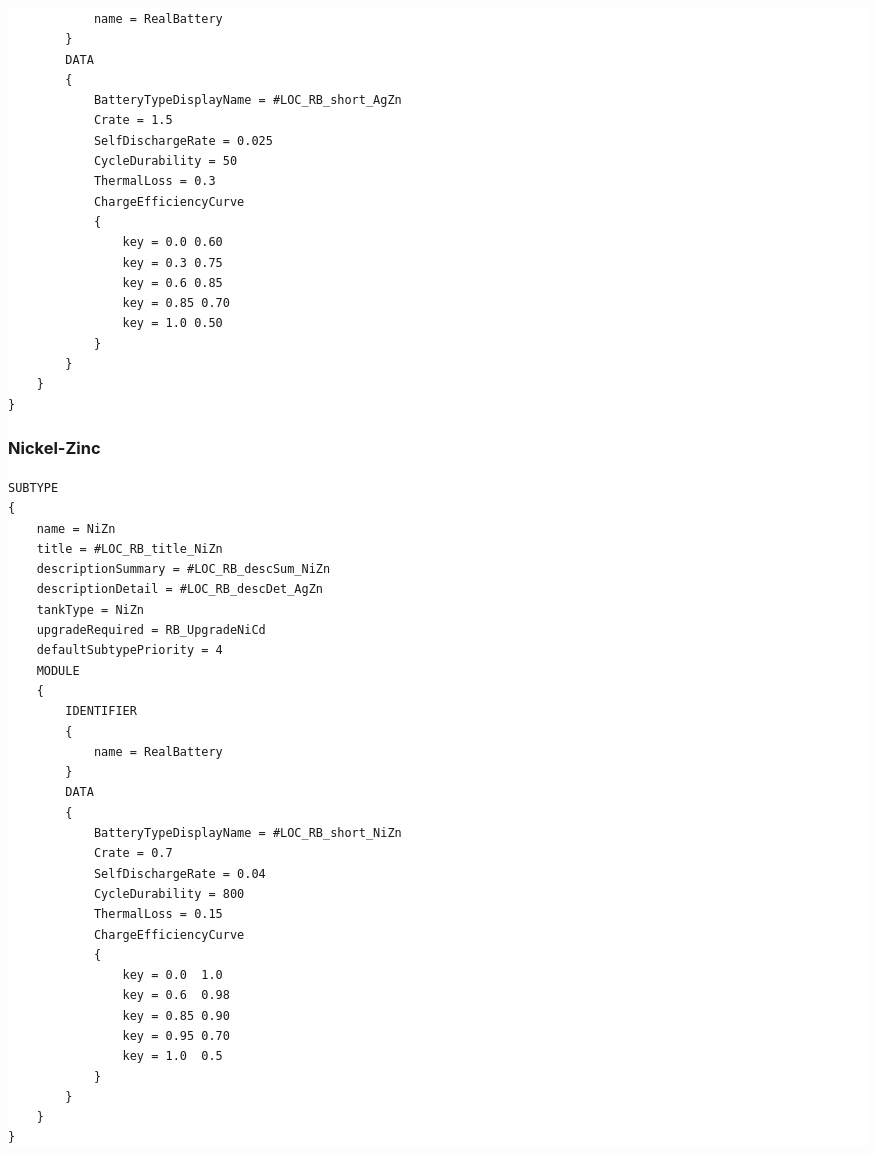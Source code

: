 ```
            name = RealBattery
        }
        DATA
        {
            BatteryTypeDisplayName = #LOC_RB_short_AgZn
            Crate = 1.5
            SelfDischargeRate = 0.025
            CycleDurability = 50
            ThermalLoss = 0.3
            ChargeEfficiencyCurve
            {
                key = 0.0 0.60
                key = 0.3 0.75
                key = 0.6 0.85
                key = 0.85 0.70
                key = 1.0 0.50
            }
        }
    }
}
```

### Nickel-Zinc
```
SUBTYPE
{
    name = NiZn
    title = #LOC_RB_title_NiZn
    descriptionSummary = #LOC_RB_descSum_NiZn
    descriptionDetail = #LOC_RB_descDet_AgZn
    tankType = NiZn
    upgradeRequired = RB_UpgradeNiCd
    defaultSubtypePriority = 4
    MODULE
    {
        IDENTIFIER
        {
            name = RealBattery
        }
        DATA
        {
            BatteryTypeDisplayName = #LOC_RB_short_NiZn
            Crate = 0.7
            SelfDischargeRate = 0.04
            CycleDurability = 800
            ThermalLoss = 0.15
            ChargeEfficiencyCurve
            {
                key = 0.0  1.0
                key = 0.6  0.98
                key = 0.85 0.90
                key = 0.95 0.70
                key = 1.0  0.5
            }
        }
    }
}
```
